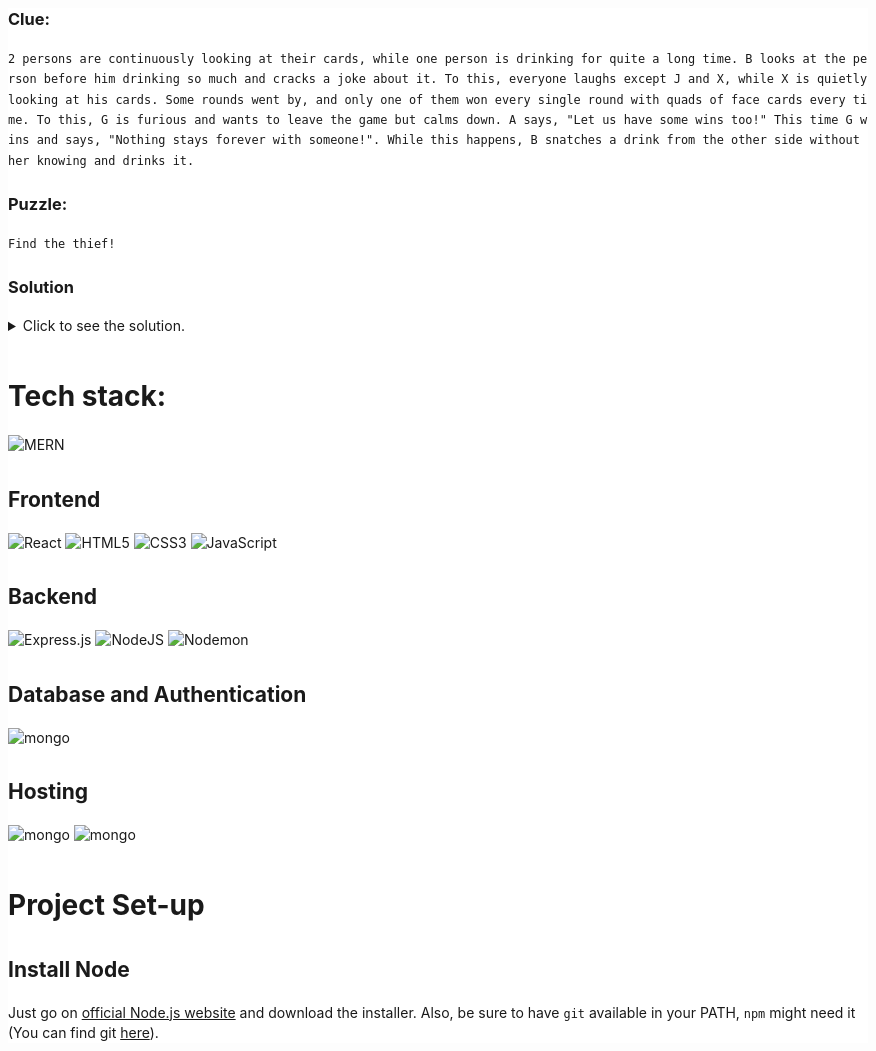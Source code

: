 ### Clue:
```
2 persons are continuously looking at their cards, while one person is drinking for quite a long time. B looks at the person before him drinking so much and cracks a joke about it. To this, everyone laughs except J and X, while X is quietly looking at his cards. Some rounds went by, and only one of them won every single round with quads of face cards every time. To this, G is furious and wants to leave the game but calms down. A says, "Let us have some wins too!" This time G wins and says, "Nothing stays forever with someone!". While this happens, B snatches a drink from the other side without her knowing and drinks it.
```

### Puzzle:
```
Find the thief!
```
### Solution

<details><summary>Click to see the solution.</summary></details>

# Tech stack:

<img src="https://user-images.githubusercontent.com/79582204/236824835-b7c99ad2-e24c-4c93-99d4-f5bfbe205642.png" alt="MERN" width=300 style="margin:auto">

## Frontend

![React](https://img.shields.io/badge/React-%23404d59.svg?style=for-the-badge&logo=react&logoColor=%2361DAFB) ![HTML5](https://img.shields.io/badge/html5-%23E34F26.svg?style=for-the-badge&logo=html5&logoColor=white) ![CSS3](https://img.shields.io/badge/css3-%231572B6.svg?style=for-the-badge&logo=css3&logoColor=white) ![JavaScript](https://img.shields.io/badge/javascript-%23323330.svg?style=for-the-badge&logo=javascript&logoColor=%23F7DF1E)

## Backend
![Express.js](https://img.shields.io/badge/express.js-%23404d59.svg?style=for-the-badge&logo=express&logoColor=%2361DAFB) ![NodeJS](https://img.shields.io/badge/node.js-6DA55F?style=for-the-badge&logo=node.js&logoColor=white) ![Nodemon](https://img.shields.io/badge/NODEMON-%23323330.svg?style=for-the-badge&logo=nodemon&logoColor=%BBDEAD)

## Database and Authentication
<img src="https://user-images.githubusercontent.com/79582204/236830541-8c2d9c69-6eac-4154-812b-5086a7f60f10.jpg" alt="mongo" width=100 style="margin:auto">

## Hosting 
<img src="https://user-images.githubusercontent.com/79582204/236830856-2a8dfa96-a458-4a8e-b40f-5fbe326129b6.png" alt="mongo" width=90 style="margin:auto"> <img src="https://user-images.githubusercontent.com/79582204/236909729-45156b1a-4b10-4d79-9965-553a5ddc0d52.png" alt="mongo" width=90 style="margin:auto">

# Project Set-up
## Install Node

Just go on [official Node.js website](https://nodejs.org/) and download the installer.
Also, be sure to have `git` available in your PATH, `npm` might need it (You can find git [here](https://git-scm.com/)).
